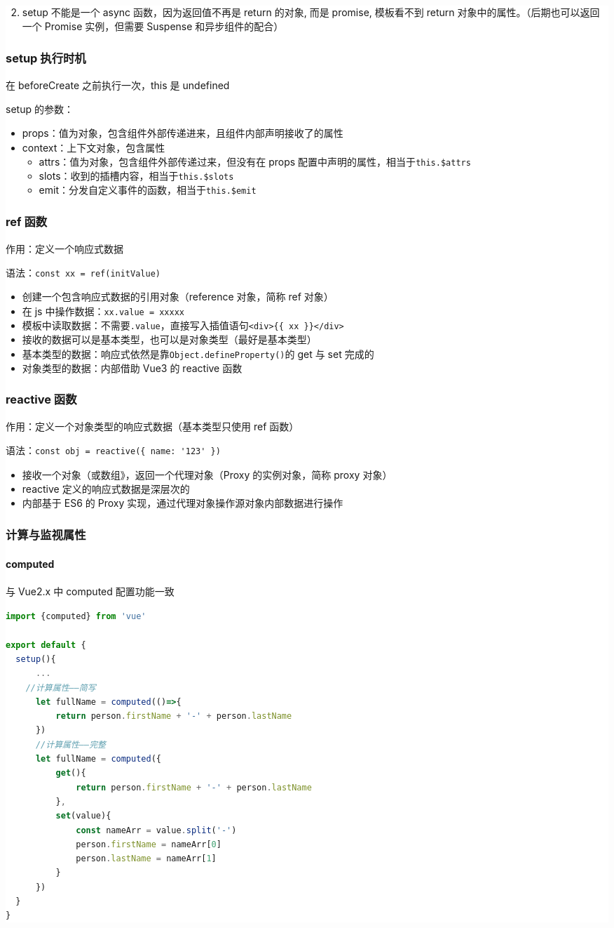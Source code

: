 2. setup 不能是一个 async 函数，因为返回值不再是 return 的对象, 而是 promise, 模板看不到 return 对象中的属性。（后期也可以返回一个 Promise 实例，但需要 Suspense 和异步组件的配合）

### setup 执行时机

在 beforeCreate 之前执行一次，this 是 undefined

setup 的参数：

- props：值为对象，包含组件外部传递进来，且组件内部声明接收了的属性
- context：上下文对象，包含属性
  - attrs：值为对象，包含组件外部传递过来，但没有在 props 配置中声明的属性，相当于`this.$attrs`
  - slots：收到的插槽内容，相当于`this.$slots`
  - emit：分发自定义事件的函数，相当于`this.$emit`

### ref 函数

作用：定义一个响应式数据

语法：`const xx = ref(initValue)`

- 创建一个包含响应式数据的引用对象（reference 对象，简称 ref 对象）
- 在 js 中操作数据：`xx.value = xxxxx`
- 模板中读取数据：不需要`.value`，直接写入插值语句`<div>{{ xx }}</div>`
- 接收的数据可以是基本类型，也可以是对象类型（最好是基本类型）
- 基本类型的数据：响应式依然是靠`Object.defineProperty()`的 get 与 set 完成的
- 对象类型的数据：内部借助 Vue3 的 reactive 函数

### reactive 函数

作用：定义一个对象类型的响应式数据（基本类型只使用 ref 函数）

语法：`const obj = reactive({ name: '123' })`

- 接收一个对象（或数组》，返回一个代理对象（Proxy 的实例对象，简称 proxy 对象）
- reactive 定义的响应式数据是深层次的
- 内部基于 ES6 的 Proxy 实现，通过代理对象操作源对象内部数据进行操作

### 计算与监视属性

#### computed

与 Vue2.x 中 computed 配置功能一致

```js
import {computed} from 'vue'

export default {
  setup(){
      ...
  	//计算属性——简写
      let fullName = computed(()=>{
          return person.firstName + '-' + person.lastName
      })
      //计算属性——完整
      let fullName = computed({
          get(){
              return person.firstName + '-' + person.lastName
          },
          set(value){
              const nameArr = value.split('-')
              person.firstName = nameArr[0]
              person.lastName = nameArr[1]
          }
      })
  }
}
```